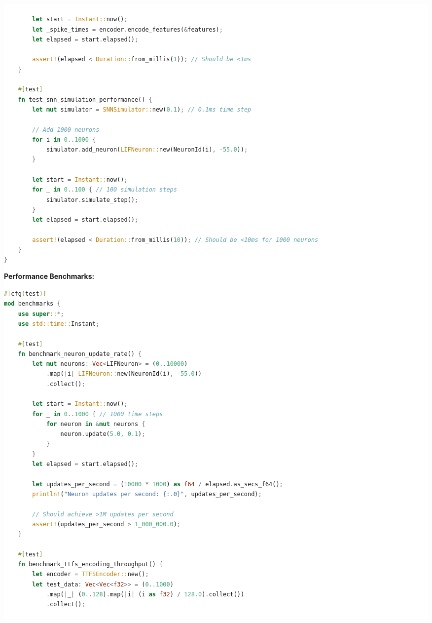 ```rust
        
        let start = Instant::now();
        let _spike_times = encoder.encode_features(&features);
        let elapsed = start.elapsed();
        
        assert!(elapsed < Duration::from_millis(1)); // Should be <1ms
    }
    
    #[test]
    fn test_snn_simulation_performance() {
        let mut simulator = SNNSimulator::new(0.1); // 0.1ms time step
        
        // Add 1000 neurons
        for i in 0..1000 {
            simulator.add_neuron(LIFNeuron::new(NeuronId(i), -55.0));
        }
        
        let start = Instant::now();
        for _ in 0..100 { // 100 simulation steps
            simulator.simulate_step();
        }
        let elapsed = start.elapsed();
        
        assert!(elapsed < Duration::from_millis(10)); // Should be <10ms for 1000 neurons
    }
}
```

**Performance Benchmarks:**

```rust
#[cfg(test)]
mod benchmarks {
    use super::*;
    use std::time::Instant;
    
    #[test]
    fn benchmark_neuron_update_rate() {
        let mut neurons: Vec<LIFNeuron> = (0..10000)
            .map(|i| LIFNeuron::new(NeuronId(i), -55.0))
            .collect();
        
        let start = Instant::now();
        for _ in 0..1000 { // 1000 time steps
            for neuron in &mut neurons {
                neuron.update(5.0, 0.1);
            }
        }
        let elapsed = start.elapsed();
        
        let updates_per_second = (10000 * 1000) as f64 / elapsed.as_secs_f64();
        println!("Neuron updates per second: {:.0}", updates_per_second);
        
        // Should achieve >1M updates per second
        assert!(updates_per_second > 1_000_000.0);
    }
    
    #[test]
    fn benchmark_ttfs_encoding_throughput() {
        let encoder = TTFSEncoder::new();
        let test_data: Vec<Vec<f32>> = (0..1000)
            .map(|_| (0..128).map(|i| (i as f32) / 128.0).collect())
            .collect();
        
```